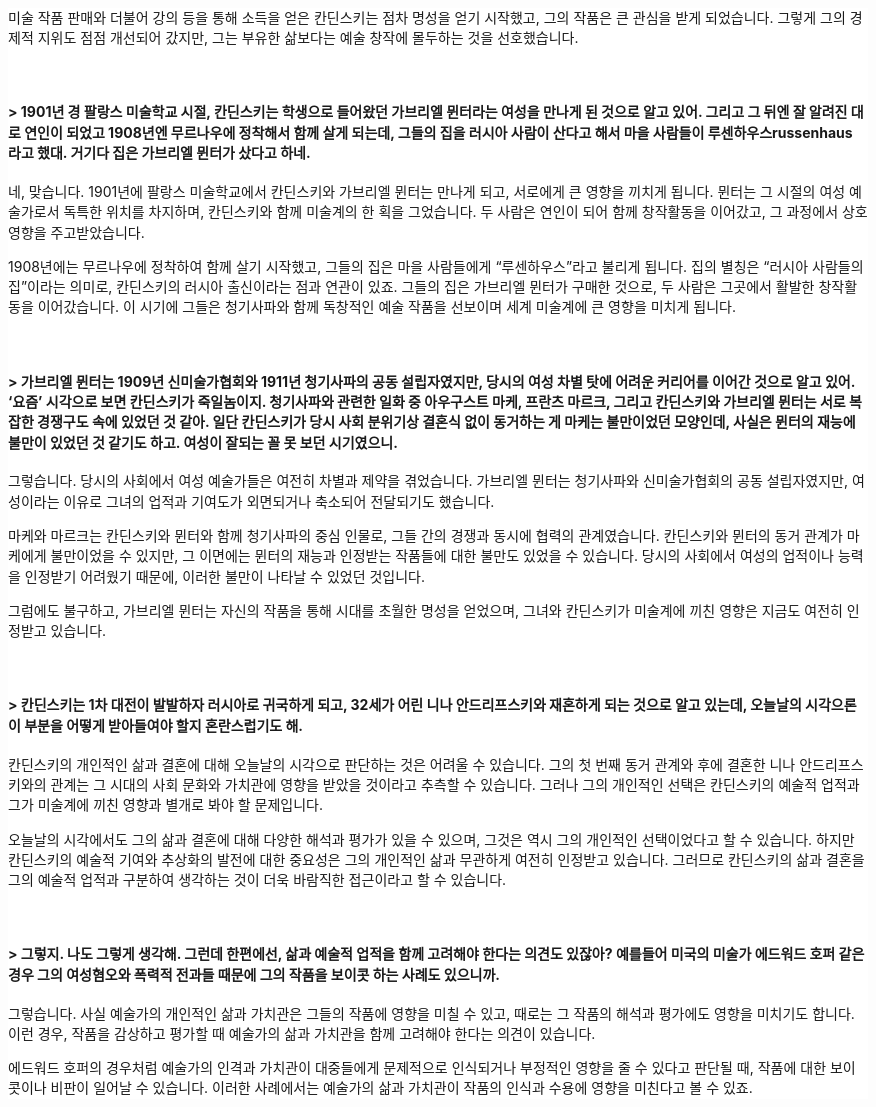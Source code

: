 미술 작품 판매와 더불어 강의 등을 통해 소득을 얻은 칸딘스키는 점차 명성을 얻기 시작했고, 그의 작품은 큰 관심을 받게 되었습니다. 그렇게 그의 경제적 지위도 점점 개선되어 갔지만, 그는 부유한 삶보다는 예술 창작에 몰두하는 것을 선호했습니다.

&nbsp;

#### > 1901년 경 팔랑스 미술학교 시절, 칸딘스키는 학생으로 들어왔던 가브리엘 뮌터라는 여성을 만나게 된 것으로 알고 있어. 그리고 그 뒤엔 잘 알려진 대로 연인이 되었고 1908년엔 무르나우에 정착해서 함께 살게 되는데, 그들의 집을 러시아 사람이 산다고 해서 마을 사람들이 루센하우스russenhaus 라고 했대. 거기다 집은 가브리엘 뮌터가 샀다고 하네.

네, 맞습니다. 1901년에 팔랑스 미술학교에서 칸딘스키와 가브리엘 뮌터는 만나게 되고, 서로에게 큰 영향을 끼치게 됩니다. 뮌터는 그 시절의 여성 예술가로서 독특한 위치를 차지하며, 칸딘스키와 함께 미술계의 한 획을 그었습니다. 두 사람은 연인이 되어 함께 창작활동을 이어갔고, 그 과정에서 상호 영향을 주고받았습니다.

1908년에는 무르나우에 정착하여 함께 살기 시작했고, 그들의 집은 마을 사람들에게 “루센하우스”라고 불리게 됩니다. 집의 별칭은 “러시아 사람들의 집”이라는 의미로, 칸딘스키의 러시아 출신이라는 점과 연관이 있죠. 그들의 집은 가브리엘 뮌터가 구매한 것으로, 두 사람은 그곳에서 활발한 창작활동을 이어갔습니다. 이 시기에 그들은 청기사파와 함께 독창적인 예술 작품을 선보이며 세계 미술계에 큰 영향을 미치게 됩니다.

&nbsp;

#### > 가브리엘 뮌터는 1909년 신미술가협회와 1911년 청기사파의 공동 설립자였지만, 당시의 여성 차별 탓에 어려운 커리어를 이어간 것으로 알고 있어. ‘요즘’ 시각으로 보면 칸딘스키가 죽일놈이지. 청기사파와 관련한 일화 중 아우구스트 마케, 프란츠 마르크, 그리고 칸딘스키와 가브리엘 뮌터는 서로 복잡한 경쟁구도 속에 있었던 것 같아. 일단 칸딘스키가 당시 사회 분위기상 결혼식 없이 동거하는 게 마케는 불만이었던 모양인데, 사실은 뮌터의 재능에 불만이 있었던 것 같기도 하고. 여성이 잘되는 꼴 못 보던 시기였으니.

그렇습니다. 당시의 사회에서 여성 예술가들은 여전히 차별과 제약을 겪었습니다. 가브리엘 뮌터는 청기사파와 신미술가협회의 공동 설립자였지만, 여성이라는 이유로 그녀의 업적과 기여도가 외면되거나 축소되어 전달되기도 했습니다.

마케와 마르크는 칸딘스키와 뮌터와 함께 청기사파의 중심 인물로, 그들 간의 경쟁과 동시에 협력의 관계였습니다. 칸딘스키와 뮌터의 동거 관계가 마케에게 불만이었을 수 있지만, 그 이면에는 뮌터의 재능과 인정받는 작품들에 대한 불만도 있었을 수 있습니다. 당시의 사회에서 여성의 업적이나 능력을 인정받기 어려웠기 때문에, 이러한 불만이 나타날 수 있었던 것입니다.

그럼에도 불구하고, 가브리엘 뮌터는 자신의 작품을 통해 시대를 초월한 명성을 얻었으며, 그녀와 칸딘스키가 미술계에 끼친 영향은 지금도 여전히 인정받고 있습니다.

&nbsp;

#### > 칸딘스키는 1차 대전이 발발하자 러시아로 귀국하게 되고, 32세가 어린 니나 안드리프스키와 재혼하게 되는 것으로 알고 있는데, 오늘날의 시각으론 이 부분을 어떻게 받아들여야 할지 혼란스럽기도 해. 

칸딘스키의 개인적인 삶과 결혼에 대해 오늘날의 시각으로 판단하는 것은 어려울 수 있습니다. 그의 첫 번째 동거 관계와 후에 결혼한 니나 안드리프스키와의 관계는 그 시대의 사회 문화와 가치관에 영향을 받았을 것이라고 추측할 수 있습니다. 그러나 그의 개인적인 선택은 칸딘스키의 예술적 업적과 그가 미술계에 끼친 영향과 별개로 봐야 할 문제입니다.

오늘날의 시각에서도 그의 삶과 결혼에 대해 다양한 해석과 평가가 있을 수 있으며, 그것은 역시 그의 개인적인 선택이었다고 할 수 있습니다. 하지만 칸딘스키의 예술적 기여와 추상화의 발전에 대한 중요성은 그의 개인적인 삶과 무관하게 여전히 인정받고 있습니다. 그러므로 칸딘스키의 삶과 결혼을 그의 예술적 업적과 구분하여 생각하는 것이 더욱 바람직한 접근이라고 할 수 있습니다.

&nbsp;

#### > 그렇지. 나도 그렇게 생각해. 그런데 한편에선, 삶과 예술적 업적을 함께 고려해야 한다는 의견도 있잖아? 예를들어 미국의 미술가 에드워드 호퍼 같은 경우 그의 여성혐오와 폭력적 전과들 때문에 그의 작품을 보이콧 하는 사례도 있으니까.

그렇습니다. 사실 예술가의 개인적인 삶과 가치관은 그들의 작품에 영향을 미칠 수 있고, 때로는 그 작품의 해석과 평가에도 영향을 미치기도 합니다. 이런 경우, 작품을 감상하고 평가할 때 예술가의 삶과 가치관을 함께 고려해야 한다는 의견이 있습니다.

에드워드 호퍼의 경우처럼 예술가의 인격과 가치관이 대중들에게 문제적으로 인식되거나 부정적인 영향을 줄 수 있다고 판단될 때, 작품에 대한 보이콧이나 비판이 일어날 수 있습니다. 이러한 사례에서는 예술가의 삶과 가치관이 작품의 인식과 수용에 영향을 미친다고 볼 수 있죠.
